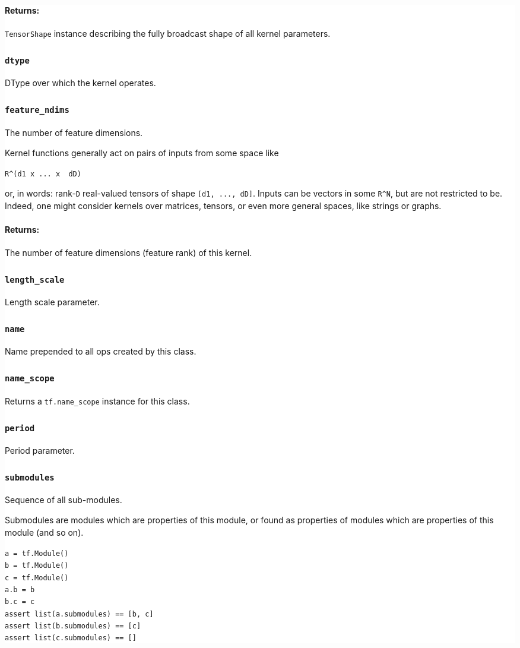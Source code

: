 #### Returns:

`TensorShape` instance describing the fully broadcast shape of all
kernel parameters.


<h3 id="dtype"><code>dtype</code></h3>

DType over which the kernel operates.


<h3 id="feature_ndims"><code>feature_ndims</code></h3>

The number of feature dimensions.

Kernel functions generally act on pairs of inputs from some space like

```none
R^(d1 x ... x  dD)
```

or, in words: rank-`D` real-valued tensors of shape `[d1, ..., dD]`. Inputs
can be vectors in some `R^N`, but are not restricted to be. Indeed, one
might consider kernels over matrices, tensors, or even more general spaces,
like strings or graphs.

#### Returns:

The number of feature dimensions (feature rank) of this kernel.


<h3 id="length_scale"><code>length_scale</code></h3>

Length scale parameter.


<h3 id="name"><code>name</code></h3>

Name prepended to all ops created by this class.


<h3 id="name_scope"><code>name_scope</code></h3>

Returns a `tf.name_scope` instance for this class.


<h3 id="period"><code>period</code></h3>

Period parameter.


<h3 id="submodules"><code>submodules</code></h3>

Sequence of all sub-modules.

Submodules are modules which are properties of this module, or found as
properties of modules which are properties of this module (and so on).

```
a = tf.Module()
b = tf.Module()
c = tf.Module()
a.b = b
b.c = c
assert list(a.submodules) == [b, c]
assert list(b.submodules) == [c]
assert list(c.submodules) == []
```
